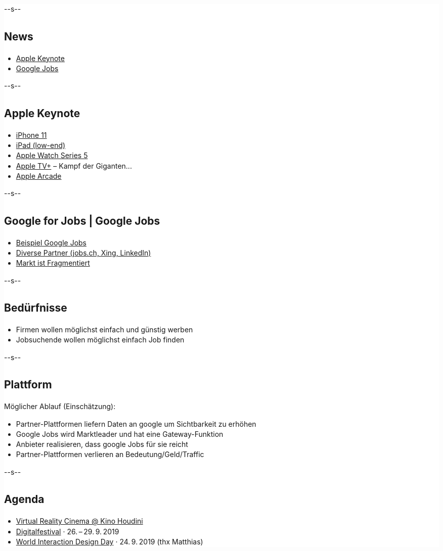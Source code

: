 










--s--
## News

* [Apple Keynote](https://www.apple.com/apple-events/september-2019/)
* [Google Jobs](https://jobs.google.com/about/)

--s--
## Apple Keynote

* [iPhone 11](https://www.apple.com/iphone/)
* [iPad (low-end)](https://www.apple.com/ipad/)
* [Apple Watch Series 5](https://www.apple.com/apple-watch-series-5/)
* [Apple TV+](https://www.apple.com/apple-tv-plus/) – Kampf der Giganten...
* [Apple Arcade](https://www.apple.com/apple-arcade/)

--s--
## Google for Jobs | Google Jobs

* [Beispiel Google Jobs](https://www.google.com/search?q=interaction+design&ibp=htl;jobs)
* [Diverse Partner (jobs.ch, Xing, LinkedIn)](https://www.handelszeitung.ch/unternehmen-old/google-jobs-die-regeln-des-giganten)
* [Markt ist Fragmentiert](https://www.jobagent.ch/ratgeber-tools/relevante-jobboersen-schweiz)

--s--
## Bedürfnisse

* Firmen wollen möglichst einfach und günstig werben
* Jobsuchende wollen möglichst einfach Job finden

--s--
## Plattform

Möglicher Ablauf (Einschätzung):

* Partner-Plattformen liefern Daten an google um Sichtbarkeit zu erhöhen
* Google Jobs wird Marktleader und hat eine Gateway-Funktion
* Anbieter realisieren, dass google Jobs für sie reicht
* Partner-Plattformen verlieren an Bedeutung/Geld/Traffic


--s--
## Agenda


* [Virtual Reality Cinema @ Kino Houdini](https://www.wearecinema.ch/tickets-houdini)
* [Digitalfestival](https://digitalfestival.ch/) · 26. – 29. 9. 2019
* [World Interaction Design Day](https://www.eventbrite.com/e/world-interaction-design-day-trust-and-responsibility-tickets-69834881009?aff=erellivmlt) · 24. 9. 2019 (thx Matthias)
